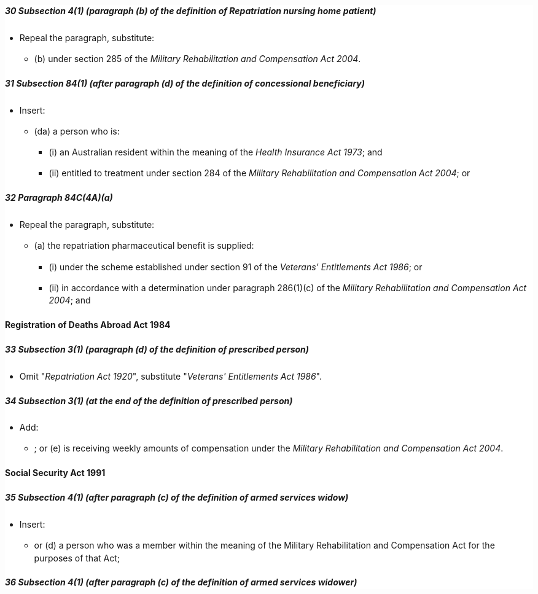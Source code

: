 ##### 30  Subsection 4(1) (paragraph (b) of the definition of Repatriation nursing home patient)

   * Repeal the paragraph, substitute:

      * (b) under section 285 of the _Military Rehabilitation and Compensation Act 2004_.

##### 31  Subsection 84(1) (after paragraph (d) of the definition of concessional beneficiary)

   * Insert: 

      * (da) a person who is:

        * (i) an Australian resident within the meaning of the _Health Insurance Act 1973_; and

        * (ii) entitled to treatment under section 284 of the _Military Rehabilitation and Compensation Act 2004_; or

##### 32  Paragraph 84C(4A)(a)

   * Repeal the paragraph, substitute:

      * (a) the repatriation pharmaceutical benefit is supplied:

        * (i) under the scheme established under section 91 of the _Veterans' Entitlements Act 1986_; or

        * (ii) in accordance with a determination under paragraph 286(1)(c) of the _Military Rehabilitation and Compensation Act 2004_; and

#### Registration of Deaths Abroad Act 1984

##### 33  Subsection 3(1) (paragraph (d) of the definition of prescribed person)

   * Omit "_Repatriation Act 1920_", substitute "_Veterans' Entitlements Act 1986_".

##### 34  Subsection 3(1) (at the end of the definition of prescribed person)

   * Add: 

      * ; or (e)	is receiving weekly amounts of compensation under the _Military Rehabilitation and Compensation Act 2004_.

#### Social Security Act 1991

##### 35  Subsection 4(1) (after paragraph (c) of the definition of armed services widow)

   * Insert: 

      * or (d)	a person who was a member within the meaning of the Military Rehabilitation and Compensation Act for the purposes of that Act;

##### 36  Subsection 4(1) (after paragraph (c) of the definition of armed services widower)

